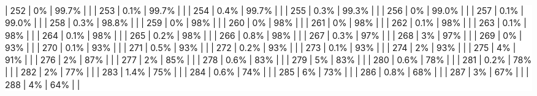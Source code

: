 | 252 | 0% | 99.7% |  |
| 253 | 0.1% | 99.7% |  |
| 254 | 0.4% | 99.7% |  |
| 255 | 0.3% | 99.3% |  |
| 256 | 0% | 99.0% |  |
| 257 | 0.1% | 99.0% |  |
| 258 | 0.3% | 98.8% |  |
| 259 | 0% | 98% |  |
| 260 | 0% | 98% |  |
| 261 | 0% | 98% |  |
| 262 | 0.1% | 98% |  |
| 263 | 0.1% | 98% |  |
| 264 | 0.1% | 98% |  |
| 265 | 0.2% | 98% |  |
| 266 | 0.8% | 98% |  |
| 267 | 0.3% | 97% |  |
| 268 | 3% | 97% |  |
| 269 | 0% | 93% |  |
| 270 | 0.1% | 93% |  |
| 271 | 0.5% | 93% |  |
| 272 | 0.2% | 93% |  |
| 273 | 0.1% | 93% |  |
| 274 | 2% | 93% |  |
| 275 | 4% | 91% |  |
| 276 | 2% | 87% |  |
| 277 | 2% | 85% |  |
| 278 | 0.6% | 83% |  |
| 279 | 5% | 83% |  |
| 280 | 0.6% | 78% |  |
| 281 | 0.2% | 78% |  |
| 282 | 2% | 77% |  |
| 283 | 1.4% | 75% |  |
| 284 | 0.6% | 74% |  |
| 285 | 6% | 73% |  |
| 286 | 0.8% | 68% |  |
| 287 | 3% | 67% |  |
| 288 | 4% | 64% |  |